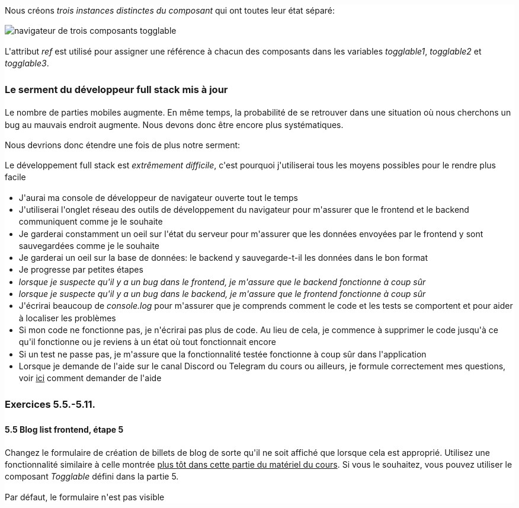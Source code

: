 Nous créons <i>trois instances distinctes du composant</i> qui ont toutes leur état séparé:

![navigateur de trois composants togglable](../../images/5/12e.png)

L'attribut <i>ref</i> est utilisé pour assigner une référence à chacun des composants dans les variables <i>togglable1</i>, <i>togglable2</i> et <i>togglable3</i>.

### Le serment du développeur full stack mis à jour

Le nombre de parties mobiles augmente. En même temps, la probabilité de se retrouver dans une situation où nous cherchons un bug au mauvais endroit augmente. Nous devons donc être encore plus systématiques.

Nous devrions donc étendre une fois de plus notre serment:

Le développement full stack est <i>extrêmement difficile</i>, c'est pourquoi j'utiliserai tous les moyens possibles pour le rendre plus facile

- J'aurai ma console de développeur de navigateur ouverte tout le temps
- J'utiliserai l'onglet réseau des outils de développement du navigateur pour m'assurer que le frontend et le backend communiquent comme je le souhaite
- Je garderai constamment un oeil sur l'état du serveur pour m'assurer que les données envoyées par le frontend y sont sauvegardées comme je le souhaite
- Je garderai un oeil sur la base de données: le backend y sauvegarde-t-il les données dans le bon format
- Je progresse par petites étapes
- <i>lorsque je suspecte qu'il y a un bug dans le frontend, je m'assure que le backend fonctionne à coup sûr</i>
- <i>lorsque je suspecte qu'il y a un bug dans le backend, je m'assure que le frontend fonctionne à coup sûr</i>
- J'écrirai beaucoup de _console.log_ pour m'assurer que je comprends comment le code et les tests se comportent et pour aider à localiser les problèmes
- Si mon code ne fonctionne pas, je n'écrirai pas plus de code. Au lieu de cela, je commence à supprimer le code jusqu'à ce qu'il fonctionne ou je reviens à un état où tout fonctionnait encore
- Si un test ne passe pas, je m'assure que la fonctionnalité testée fonctionne à coup sûr dans l'application
- Lorsque je demande de l'aide sur le canal Discord ou Telegram du cours ou ailleurs, je formule correctement mes questions, voir [ici](https://fullstackopen.com/en/part0/general_info#how-to-get-help-in-discord-telegram) comment demander de l'aide

</div>

<div class="tasks">

### Exercices 5.5.-5.11.

#### 5.5 Blog list frontend, étape 5

Changez le formulaire de création de billets de blog de sorte qu'il ne soit affiché que lorsque cela est approprié. Utilisez une fonctionnalité similaire à celle montrée [plus tôt dans cette partie du matériel du cours](/en/part5/props_children_and_proptypes#displaying-the-login-form-only-when-appropriate). Si vous le souhaitez, vous pouvez utiliser le composant <i>Togglable</i> défini dans la partie 5.

Par défaut, le formulaire n'est pas visible
